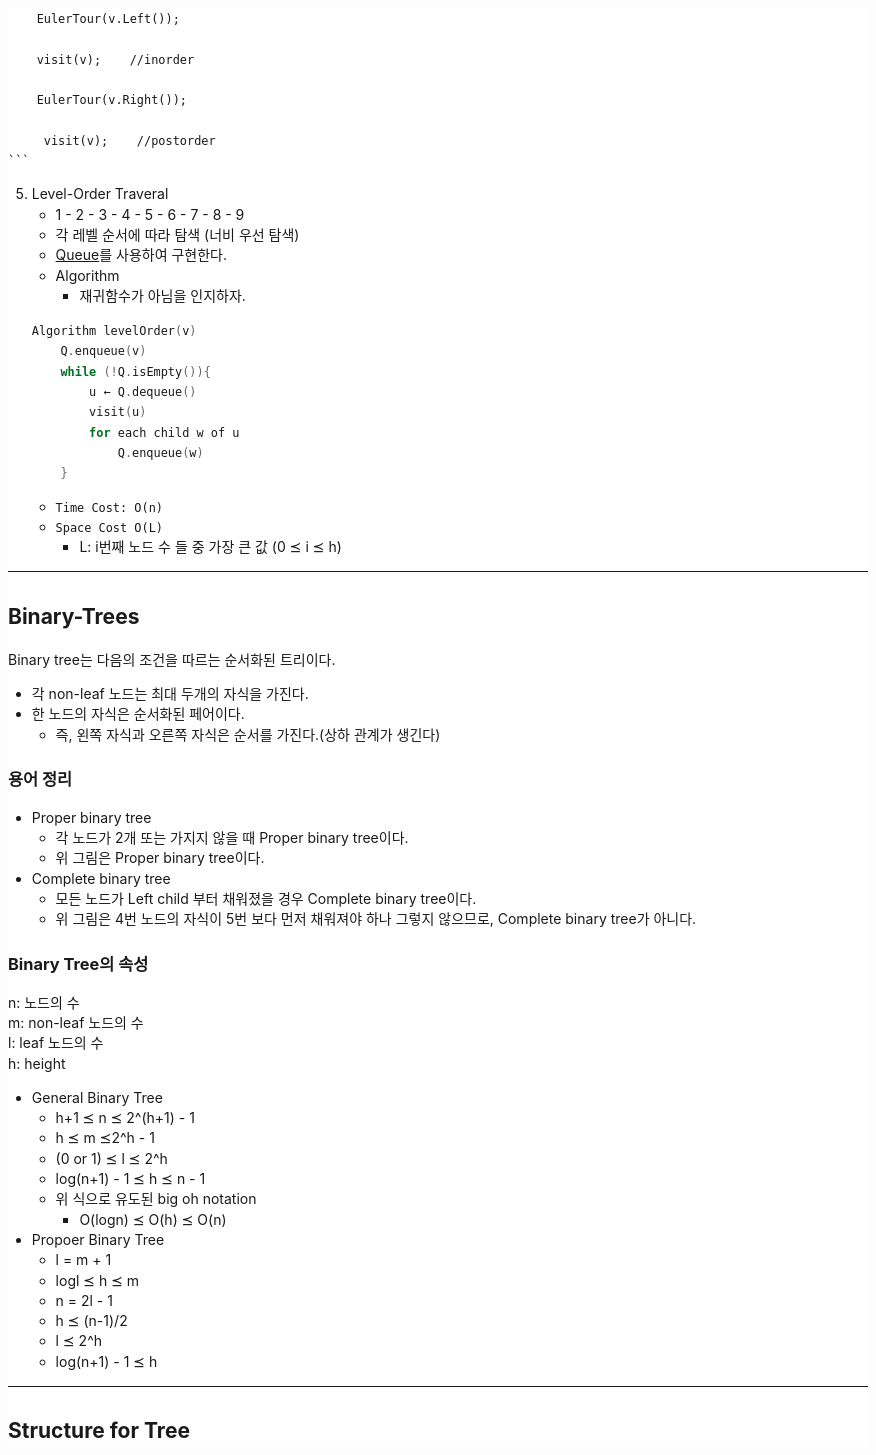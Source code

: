         EulerTour(v.Left());

        visit(v);    //inorder
        
        EulerTour(v.Right());

         visit(v);    //postorder
    ```
5. Level-Order Traveral
    * 1 - 2 - 3 - 4 - 5 - 6 - 7 - 8 - 9
    * 각 레벨 순서에 따라 탐색 (너비 우선 탐색)
    * [Queue](./Queue.md/#Queue)를 사용하여 구현한다.
    * Algorithm
        * 재귀함수가 아님을 인지하자.
    ```c++
    Algorithm levelOrder(v)
        Q.enqueue(v)
        while (!Q.isEmpty()){
            u ← Q.dequeue()
            visit(u)
            for each child w of u
                Q.enqueue(w)
        }
    ```
    * `Time Cost: O(n)`
    * `Space Cost O(L)`
        * L: i번째 노드 수 들 중 가장 큰 값 (0 ⪯ i ⪯ h)
***
## Binary-Trees
Binary tree는 다음의 조건을 따르는 순서화된 트리이다.
* 각 non-leaf 노드는 최대 두개의 자식을 가진다.
* 한 노드의 자식은 순서화된 페어이다.
    * 즉, 왼쪽 자식과 오른쪽 자식은 순서를 가진다.(상하 관계가 생긴다)    
### 용어 정리
* Proper binary tree
    * 각 노드가 2개 또는 가지지 않을 때 Proper binary tree이다.
    * 위 그림은 Proper binary tree이다.
* Complete binary tree
    * 모든 노드가 Left child 부터 채워졌을 경우 Complete binary tree이다.
    * 위 그림은 4번 노드의 자식이 5번 보다 먼저 채워져야 하나 그렇지 않으므로, Complete binary tree가 아니다.
### Binary Tree의 속성
n: 노드의 수    
m: non-leaf 노드의 수    
l: leaf 노드의 수    
h: height    
* General Binary Tree
    * h+1 ⪯ n ⪯ 2^(h+1) - 1
    * h ⪯ m ⪯2^h - 1
    * (0 or 1) ⪯ l ⪯ 2^h
    * log(n+1) - 1 ⪯ h ⪯ n - 1
    * 위 식으로 유도된 big oh notation
        * O(logn) ⪯ O(h) ⪯ O(n)
* Propoer Binary Tree
    * l = m + 1
    * logl ⪯ h ⪯ m
    * n = 2l - 1
    * h ⪯ (n-1)/2
    * l ⪯ 2^h
    * log(n+1) - 1 ⪯ h
***
## Structure for Tree